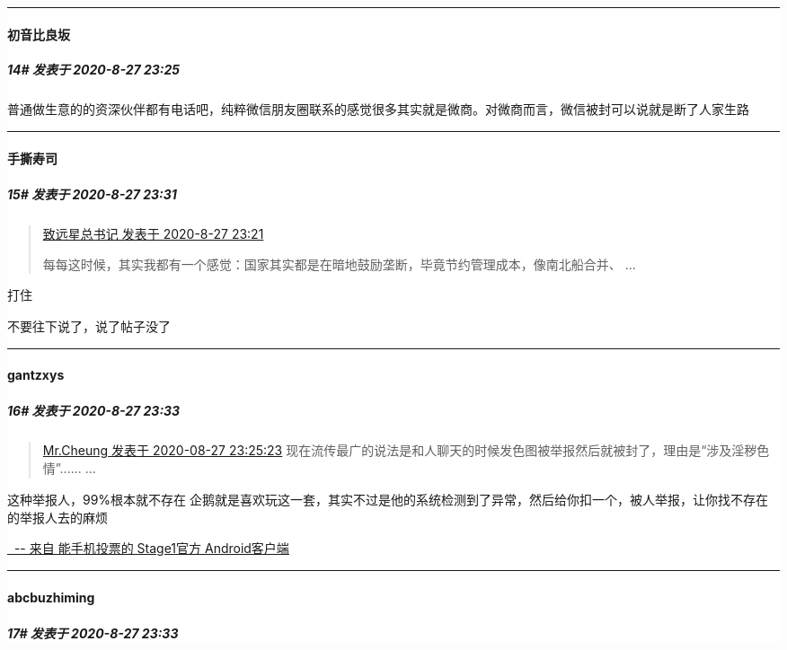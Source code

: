 


-----

####  初音比良坂  
##### 14#       发表于 2020-8-27 23:25




普通做生意的的资深伙伴都有电话吧，纯粹微信朋友圈联系的感觉很多其实就是微商。对微商而言，微信被封可以说就是断了人家生路







-----

####  手撕寿司  
##### 15#       发表于 2020-8-27 23:31



<blockquote><a href="httphttps://bbs.saraba1st.com/2b/forum.php?mod=redirect&amp;goto=findpost&amp;pid=48570453&amp;ptid=1956896" target="_blank">致远星总书记 发表于 2020-8-27 23:21</a>

每每这时候，其实我都有一个感觉：国家其实都是在暗地鼓励垄断，毕竟节约管理成本，像南北船合并、 ...</blockquote>
打住

不要往下说了，说了帖子没了







-----

####  gantzxys  
##### 16#       发表于 2020-8-27 23:33



<blockquote><a href="httphttps://bbs.saraba1st.com/2b/forum.php?mod=redirect&amp;goto=findpost&amp;pid=48570485&amp;ptid=1956896" target="_blank">Mr.Cheung 发表于 2020-08-27 23:25:23</a>
现在流传最广的说法是和人聊天的时候发色图被举报然后就被封了，理由是“涉及淫秽色情”...... ...</blockquote>这种举报人，99%根本就不存在
企鹅就是喜欢玩这一套，其实不过是他的系统检测到了异常，然后给你扣一个，被人举报，让你找不存在的举报人去的麻烦

[  -- 来自 能手机投票的 Stage1官方 Android客户端](https://www.coolapk.com/apk/140634)







-----

####  abcbuzhiming  
##### 17#       发表于 2020-8-27 23:33


